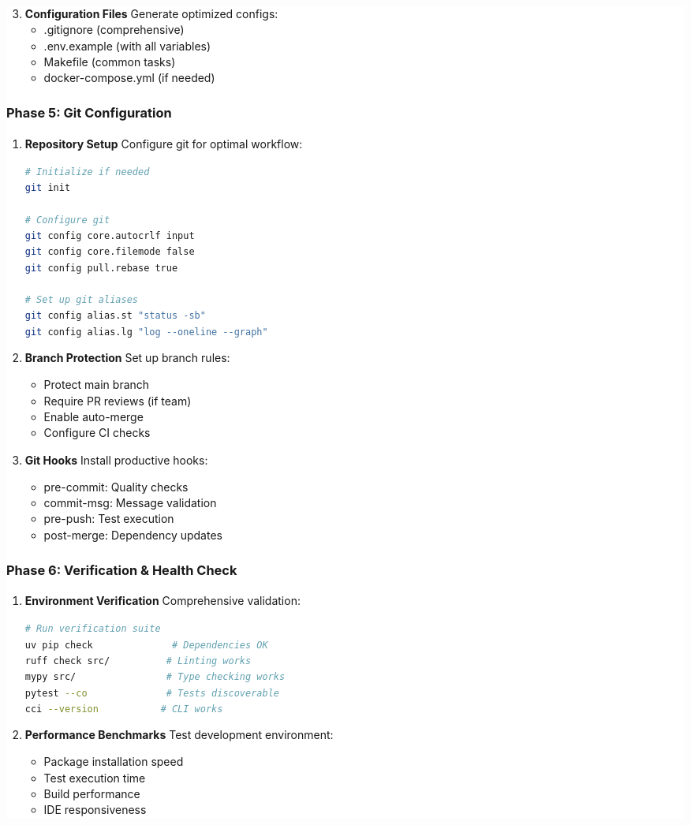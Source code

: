3. **Configuration Files**
   Generate optimized configs:
   - .gitignore (comprehensive)
   - .env.example (with all variables)
   - Makefile (common tasks)
   - docker-compose.yml (if needed)

### Phase 5: Git Configuration

1. **Repository Setup**
   Configure git for optimal workflow:
   ```bash
   # Initialize if needed
   git init

   # Configure git
   git config core.autocrlf input
   git config core.filemode false
   git config pull.rebase true

   # Set up git aliases
   git config alias.st "status -sb"
   git config alias.lg "log --oneline --graph"
   ```

2. **Branch Protection**
   Set up branch rules:
   - Protect main branch
   - Require PR reviews (if team)
   - Enable auto-merge
   - Configure CI checks

3. **Git Hooks**
   Install productive hooks:
   - pre-commit: Quality checks
   - commit-msg: Message validation
   - pre-push: Test execution
   - post-merge: Dependency updates

### Phase 6: Verification & Health Check

1. **Environment Verification**
   Comprehensive validation:
   ```bash
   # Run verification suite
   uv pip check              # Dependencies OK
   ruff check src/          # Linting works
   mypy src/                # Type checking works
   pytest --co              # Tests discoverable
   cci --version           # CLI works
   ```

2. **Performance Benchmarks**
   Test development environment:
   - Package installation speed
   - Test execution time
   - Build performance
   - IDE responsiveness

